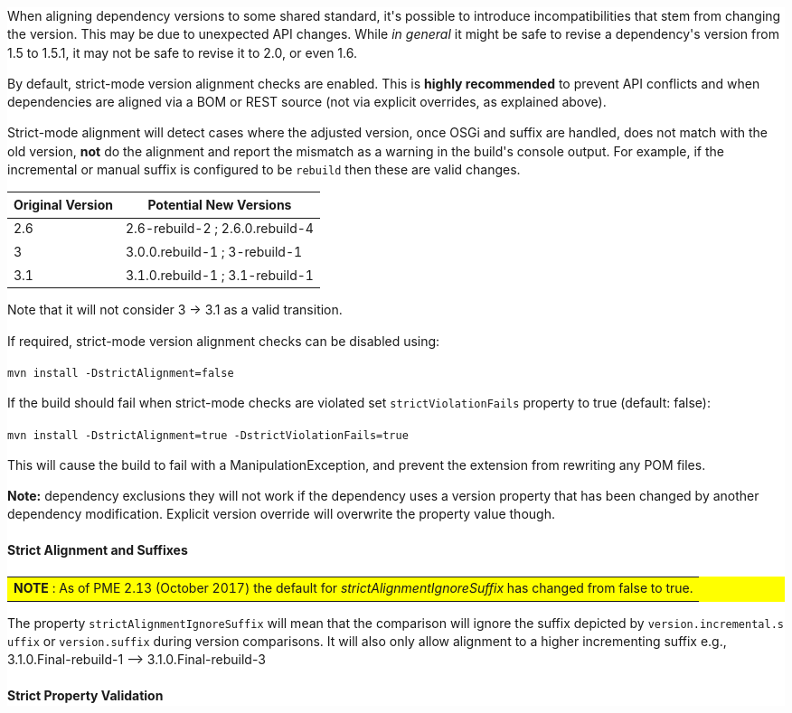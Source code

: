 When aligning dependency versions to some shared standard, it's possible to introduce incompatibilities that stem from changing the version. This may be due to unexpected API changes. While _in general_ it might be safe to revise a dependency's version from 1.5 to 1.5.1, it may not be safe to revise it to 2.0, or even 1.6.

By default, strict-mode version alignment checks are enabled. This is **highly recommended** to prevent API conflicts and when dependencies are aligned via a BOM or REST source (not via explicit overrides, as explained above).

Strict-mode alignment will detect cases where the adjusted version, once OSGi and suffix are handled, does not match with the old version, **not** do the alignment and report the mismatch as a warning in the build's console output. For example, if the incremental or manual suffix is configured to be `rebuild` then these are valid changes.

| Original Version | Potential New Versions          |
|------------------|---------------------------------|
| 2.6              | 2.6-rebuild-2 ; 2.6.0.rebuild-4 |
| 3                | 3.0.0.rebuild-1 ; 3-rebuild-1   |
| 3.1              | 3.1.0.rebuild-1 ; 3.1-rebuild-1 |

Note that it will not consider 3 -> 3.1 as a valid transition.

If required, strict-mode version alignment checks can be disabled using:

    mvn install -DstrictAlignment=false

If the build should fail when strict-mode checks are violated set `strictViolationFails` property to true (default: false):

    mvn install -DstrictAlignment=true -DstrictViolationFails=true

This will cause the build to fail with a ManipulationException, and prevent the extension from rewriting any POM files.

**Note:** dependency exclusions they will not work if the dependency uses a version property that has been changed by another dependency modification. Explicit version override will overwrite the property value though.

#### Strict Alignment and Suffixes

<table bgcolor="#ffff00">
<tr>
<td>
    <b>NOTE</b> : As of PME 2.13 (October 2017) the default for <i>strictAlignmentIgnoreSuffix</i> has changed from false to true.
</td>
</tr>
</table>

The property `strictAlignmentIgnoreSuffix` will mean that the comparison will ignore the suffix depicted by `version.incremental.suffix` or `version.suffix` during version comparisons. It will also only allow alignment to a higher incrementing suffix e.g.,
    3.1.0.Final-rebuild-1 --> 3.1.0.Final-rebuild-3

#### Strict Property Validation
